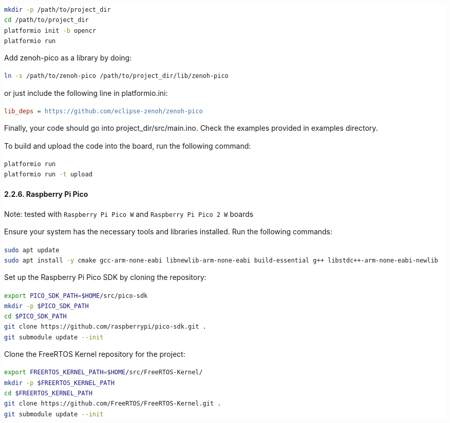   ```bash
  mkdir -p /path/to/project_dir
  cd /path/to/project_dir
  platformio init -b opencr
  platformio run
  ```

Add zenoh-pico as a library by doing:

  ```bash
  ln -s /path/to/zenoh-pico /path/to/project_dir/lib/zenoh-pico
  ```

or just include the following line in platformio.ini:

  ```ini
  lib_deps = https://github.com/eclipse-zenoh/zenoh-pico
  ```

Finally, your code should go into project_dir/src/main.ino.
Check the examples provided in examples directory.

To build and upload the code into the board, run the following command:

  ```bash
  platformio run
  platformio run -t upload
  ```

#### 2.2.6. Raspberry Pi Pico

Note: tested with `Raspberry Pi Pico W` and `Raspberry Pi Pico 2 W` boards

Ensure your system has the necessary tools and libraries installed. Run the following commands:

```bash
sudo apt update
sudo apt install -y cmake gcc-arm-none-eabi libnewlib-arm-none-eabi build-essential g++ libstdc++-arm-none-eabi-newlib
```

Set up the Raspberry Pi Pico SDK by cloning the repository:

```bash
export PICO_SDK_PATH=$HOME/src/pico-sdk
mkdir -p $PICO_SDK_PATH
cd $PICO_SDK_PATH
git clone https://github.com/raspberrypi/pico-sdk.git .
git submodule update --init
```

Clone the FreeRTOS Kernel repository for the project:

```bash
export FREERTOS_KERNEL_PATH=$HOME/src/FreeRTOS-Kernel/
mkdir -p $FREERTOS_KERNEL_PATH
cd $FREERTOS_KERNEL_PATH
git clone https://github.com/FreeRTOS/FreeRTOS-Kernel.git .
git submodule update --init
```
